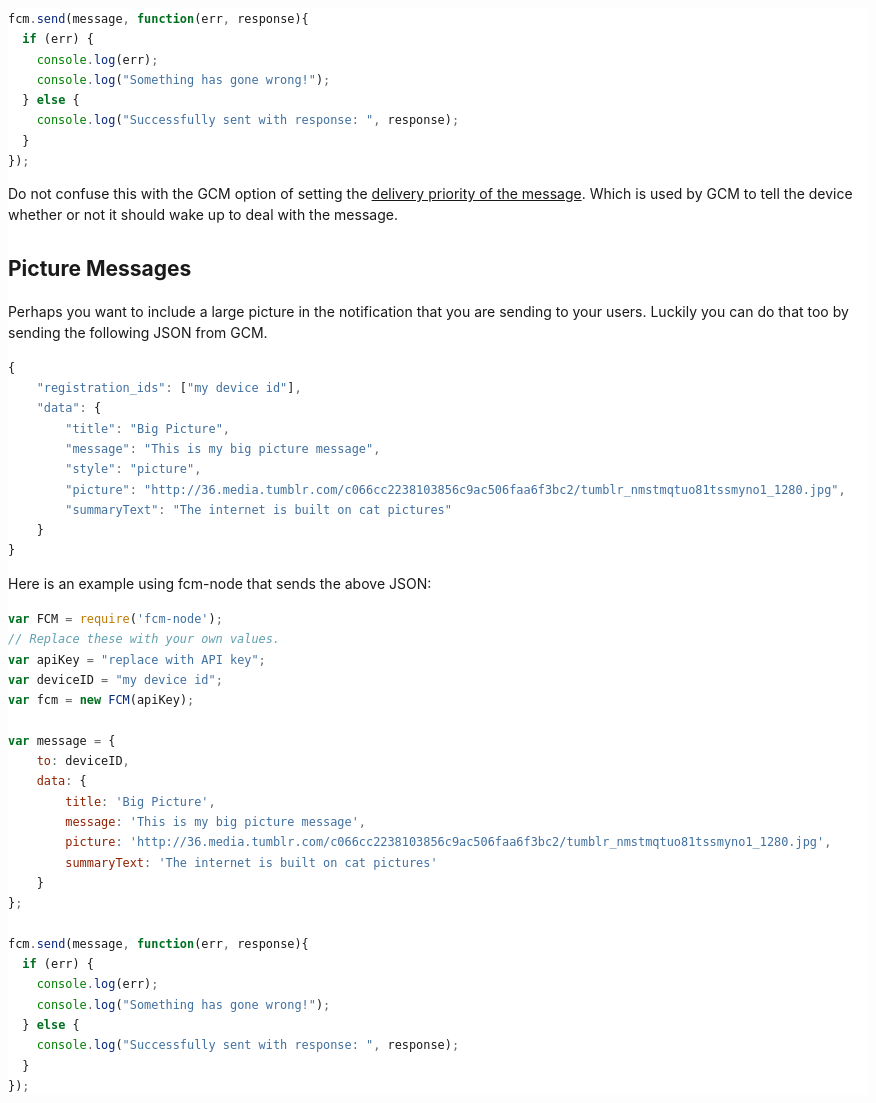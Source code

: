```javascript
fcm.send(message, function(err, response){
  if (err) {
    console.log(err);
    console.log("Something has gone wrong!");
  } else {
    console.log("Successfully sent with response: ", response);
  }
});
```

Do not confuse this with the GCM option of setting the [delivery priority of the message](https://developers.google.com/cloud-messaging/concept-options#setting-the-priority-of-a-message). Which is used by GCM to tell the device whether or not it should wake up to deal with the message.

## Picture Messages

Perhaps you want to include a large picture in the notification that you are sending to your users. Luckily you can do that too by sending the following JSON from GCM.

```javascript
{
    "registration_ids": ["my device id"],
    "data": {
    	"title": "Big Picture",
    	"message": "This is my big picture message",
    	"style": "picture",
    	"picture": "http://36.media.tumblr.com/c066cc2238103856c9ac506faa6f3bc2/tumblr_nmstmqtuo81tssmyno1_1280.jpg",
    	"summaryText": "The internet is built on cat pictures"
    }
}
```

Here is an example using fcm-node that sends the above JSON:

```javascript
var FCM = require('fcm-node');
// Replace these with your own values.
var apiKey = "replace with API key";
var deviceID = "my device id";
var fcm = new FCM(apiKey);

var message = {
    to: deviceID,
    data: {
        title: 'Big Picture',
        message: 'This is my big picture message',
        picture: 'http://36.media.tumblr.com/c066cc2238103856c9ac506faa6f3bc2/tumblr_nmstmqtuo81tssmyno1_1280.jpg',
        summaryText: 'The internet is built on cat pictures'
    }
};

fcm.send(message, function(err, response){
  if (err) {
    console.log(err);
    console.log("Something has gone wrong!");
  } else {
    console.log("Successfully sent with response: ", response);
  }
});
```
